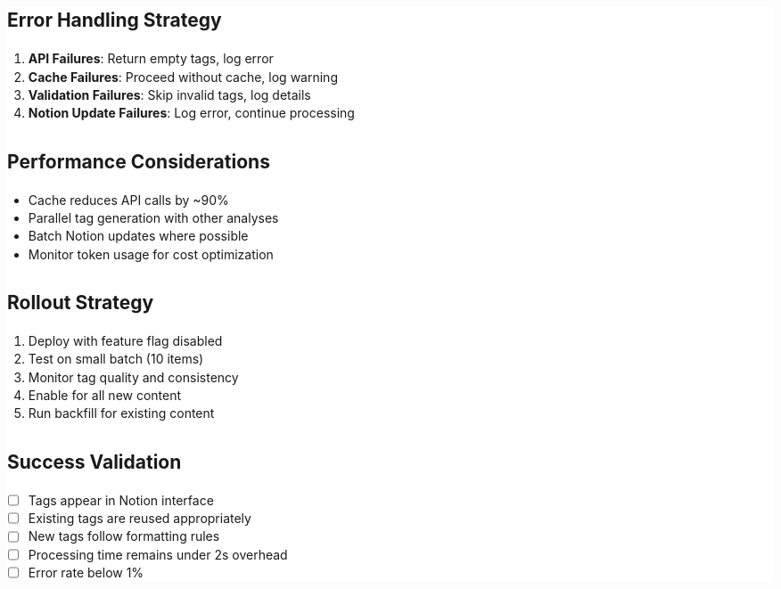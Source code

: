 ## Error Handling Strategy
1. **API Failures**: Return empty tags, log error
2. **Cache Failures**: Proceed without cache, log warning
3. **Validation Failures**: Skip invalid tags, log details
4. **Notion Update Failures**: Log error, continue processing

## Performance Considerations
- Cache reduces API calls by ~90%
- Parallel tag generation with other analyses
- Batch Notion updates where possible
- Monitor token usage for cost optimization

## Rollout Strategy
1. Deploy with feature flag disabled
2. Test on small batch (10 items)
3. Monitor tag quality and consistency
4. Enable for all new content
5. Run backfill for existing content

## Success Validation
- [ ] Tags appear in Notion interface
- [ ] Existing tags are reused appropriately
- [ ] New tags follow formatting rules
- [ ] Processing time remains under 2s overhead
- [ ] Error rate below 1%